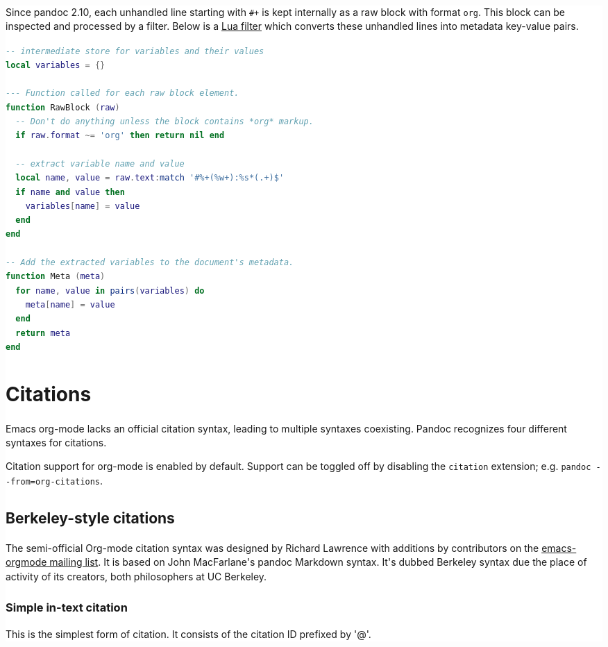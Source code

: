 Since pandoc 2.10, each unhandled line starting with `#+` is kept
internally as a raw block with format `org`. This block can be
inspected and processed by a filter. Below is a [Lua
filter](https://pandoc.org/lua-filters.html) which converts these
unhandled lines into metadata key-value pairs.

``` lua
-- intermediate store for variables and their values
local variables = {}

--- Function called for each raw block element.
function RawBlock (raw)
  -- Don't do anything unless the block contains *org* markup.
  if raw.format ~= 'org' then return nil end

  -- extract variable name and value
  local name, value = raw.text:match '#%+(%w+):%s*(.+)$'
  if name and value then
    variables[name] = value
  end
end

-- Add the extracted variables to the document's metadata.
function Meta (meta)
  for name, value in pairs(variables) do
    meta[name] = value
  end
  return meta
end
```

Citations
=========

Emacs org-mode lacks an official citation syntax, leading to
multiple syntaxes coexisting. Pandoc recognizes four different
syntaxes for citations.

Citation support for org-mode is enabled by default. Support can
be toggled off by disabling the `citation` extension; e.g.
`pandoc --from=org-citations`.

Berkeley-style citations
------------------------

The semi-official Org-mode citation syntax was designed by Richard
Lawrence with additions by contributors on the [emacs-orgmode
mailing list]. It is based on John MacFarlane's pandoc Markdown
syntax. It's dubbed Berkeley syntax due the place of activity of
its creators, both philosophers at UC Berkeley.

### Simple in-text citation

This is the simplest form of citation. It consists of the citation
ID prefixed by '@'.


[emacs-orgmode mailing list]: https://lists.gnu.org/archive/html/emacs-orgmode/2015-02/msg00932.html
[org-ref]: https://github.com/jkitchin/org-ref
[John Kitchen]: https://kitchingroup.cheme.cmu.edu/
[export setting]: https://orgmode.org/manual/Export-Settings.html